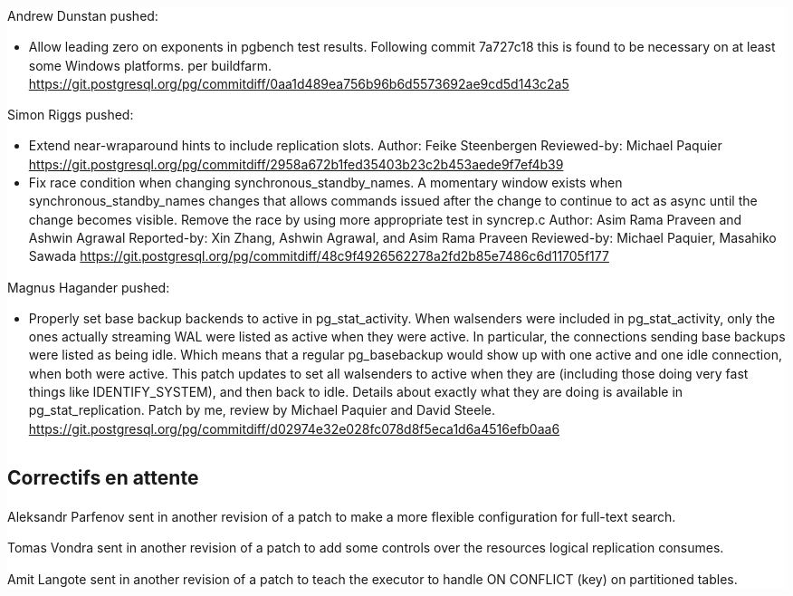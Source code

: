 </ul>

<p>Andrew Dunstan pushed:</p>

<ul>

<li>Allow leading zero on exponents in pgbench test results. Following commit 7a727c18 this is found to be necessary on at least some Windows platforms. per buildfarm. <a target="_blank" href="https://git.postgresql.org/pg/commitdiff/0aa1d489ea756b96b6d5573692ae9cd5d143c2a5">https://git.postgresql.org/pg/commitdiff/0aa1d489ea756b96b6d5573692ae9cd5d143c2a5</a></li>

</ul>

<p>Simon Riggs pushed:</p>

<ul>

<li>Extend near-wraparound hints to include replication slots. Author: Feike Steenbergen Reviewed-by: Michael Paquier <a target="_blank" href="https://git.postgresql.org/pg/commitdiff/2958a672b1fed35403b23c2b453aede9f7ef4b39">https://git.postgresql.org/pg/commitdiff/2958a672b1fed35403b23c2b453aede9f7ef4b39</a></li>

<li>Fix race condition when changing synchronous_standby_names. A momentary window exists when synchronous_standby_names changes that allows commands issued after the change to continue to act as async until the change becomes visible. Remove the race by using more appropriate test in syncrep.c Author: Asim Rama Praveen and Ashwin Agrawal Reported-by: Xin Zhang, Ashwin Agrawal, and Asim Rama Praveen Reviewed-by: Michael Paquier, Masahiko Sawada <a target="_blank" href="https://git.postgresql.org/pg/commitdiff/48c9f4926562278a2fd2b85e7486c6d11705f177">https://git.postgresql.org/pg/commitdiff/48c9f4926562278a2fd2b85e7486c6d11705f177</a></li>

</ul>

<p>Magnus Hagander pushed:</p>

<ul>

<li>Properly set base backup backends to active in pg_stat_activity. When walsenders were included in pg_stat_activity, only the ones actually streaming WAL were listed as active when they were active. In particular, the connections sending base backups were listed as being idle. Which means that a regular pg_basebackup would show up with one active and one idle connection, when both were active. This patch updates to set all walsenders to active when they are (including those doing very fast things like IDENTIFY_SYSTEM), and then back to idle. Details about exactly what they are doing is available in pg_stat_replication. Patch by me, review by Michael Paquier and David Steele. <a target="_blank" href="https://git.postgresql.org/pg/commitdiff/d02974e32e028fc078d8f5eca1d6a4516efb0aa6">https://git.postgresql.org/pg/commitdiff/d02974e32e028fc078d8f5eca1d6a4516efb0aa6</a></li>

</ul>

<h2>Correctifs en attente</h2>

<p>Aleksandr Parfenov sent in another revision of a patch to make a more flexible configuration for full-text search.</p>

<p>Tomas Vondra sent in another revision of a patch to add some controls over the resources logical replication consumes.</p>

<p>Amit Langote sent in another revision of a patch to teach the executor to handle ON CONFLICT (key) on partitioned tables.</p>
